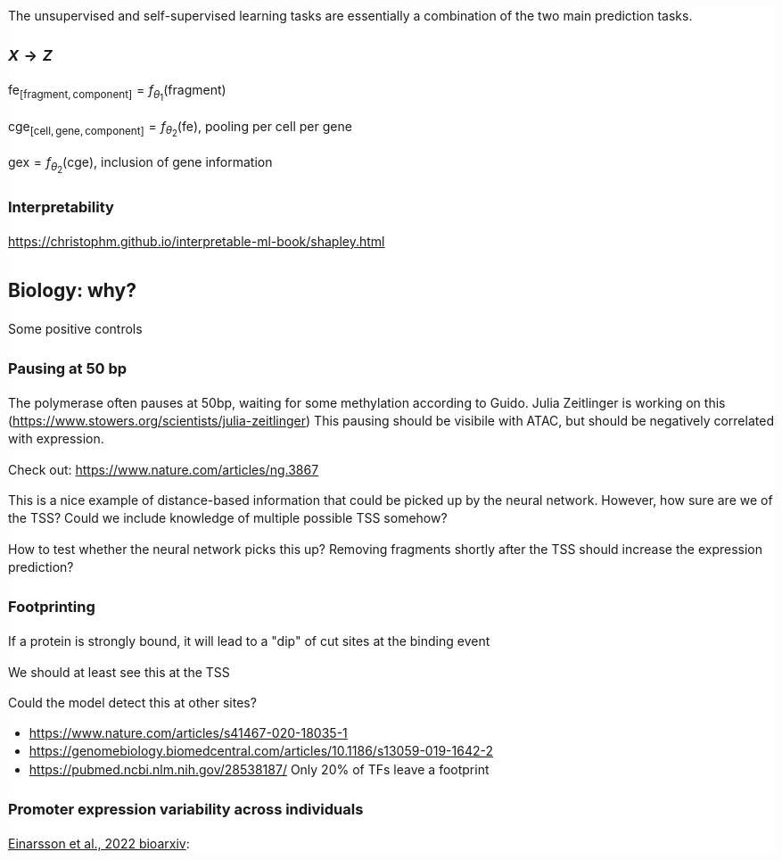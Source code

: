 The unsupervised and self-supervised learning tasks are essentially a combination of the two main prediction tasks.


### $X\rightarrow Z$


$\text{fe}_{[\text{fragment}, \text{component}]} = f_{\theta_1}(\text{fragment})$

$\text{cge}_{[\text{cell}, \text{gene}, \text{component}]} = f_{\theta_2}(\text{fe})$, pooling per cell per gene

$\text{gex} = f_{\theta_2}(\text{cge})$, inclusion of gene information


### Interpretability


https://christophm.github.io/interpretable-ml-book/shapley.html


## Biology: why?


Some positive controls


### Pausing at 50 bp


The polymerase often pauses at 50bp, waiting for some methylation according to Guido.
Julia Zeitlinger is working on this (https://www.stowers.org/scientists/julia-zeitlinger)
This pausing should be visibile with ATAC, but should be negatively correlated with expression.

Check out: https://www.nature.com/articles/ng.3867

This is a nice example of distance-based information that could be picked up by the neural network.
However, how sure are we of the TSS? Could we include knowledge of multiple possible TSS somehow?


How to test whether the neural network picks this up? Removing fragments shortly after the TSS should increase the expression prediction?


### Footprinting


If a protein is strongly bound, it will lead to a "dip" of cut sites at the binding event

We should at least see this at the TSS

Could the model detect this at other sites?

- https://www.nature.com/articles/s41467-020-18035-1
- https://genomebiology.biomedcentral.com/articles/10.1186/s13059-019-1642-2
- https://pubmed.ncbi.nlm.nih.gov/28538187/ Only 20% of TFs leave a footprint


### Promoter expression variability across individuals
[Einarsson et al., 2022 bioarxiv](https://www.biorxiv.org/content/10.1101/2021.10.29.466407v3.full.pdf):
